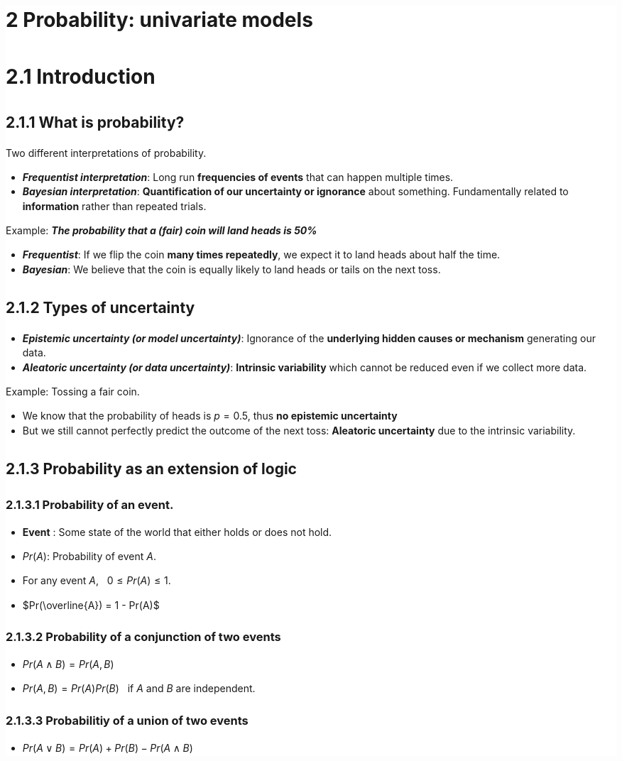 # 2 Probability: univariate models

# 2.1 Introduction

## 2.1.1 What is probability?
Two different interpretations of probability.
- ***Frequentist interpretation***: Long run **frequencies of events** that can happen multiple times.
- ***Bayesian interpretation***: **Quantification of our uncertainty or ignorance** about something. 
Fundamentally related to **information** rather than repeated trials.

Example: ***The probability that a (fair) coin will land heads is 50%***
- ***Frequentist***: If we flip the coin **many times repeatedly**, we expect it to land heads about half the time.
- ***Bayesian***: We believe that the coin is equally likely to land heads or tails on the next toss. 

## 2.1.2 Types of uncertainty
- ***Epistemic uncertainty (or model uncertainty)***: Ignorance of the **underlying hidden causes or mechanism** generating our data. 
- ***Aleatoric uncertainty (or data uncertainty)***: **Intrinsic variability** which cannot be reduced even if we collect more data.

Example: Tossing a fair coin.
- We know that the probability of heads is $p = 0.5$, thus **no epistemic uncertainty**
- But we still cannot perfectly predict the outcome of the next toss: **Aleatoric uncertainty** due to the intrinsic variability.


## 2.1.3 Probability as an extension of logic

### 2.1.3.1 Probability of an event.
- **Event** : Some state of the world that either holds or does not hold.

- $Pr(A)$: Probability of event $A$.

- For any event $A$, &nbsp; $0 \leq Pr(A) \leq 1$.

- $Pr(\overline{A}) = 1 - Pr(A)$

### 2.1.3.2 Probability of a conjunction of two events
- $Pr(A \land B) = Pr(A,B)$

- $Pr(A,B) = Pr(A)Pr(B)$ &nbsp; if $A$ and $B$ are independent. 

### 2.1.3.3 Probabilitiy of a union of two events
- $Pr(A \lor B) = Pr(A) + Pr(B) - Pr(A \land B)$

